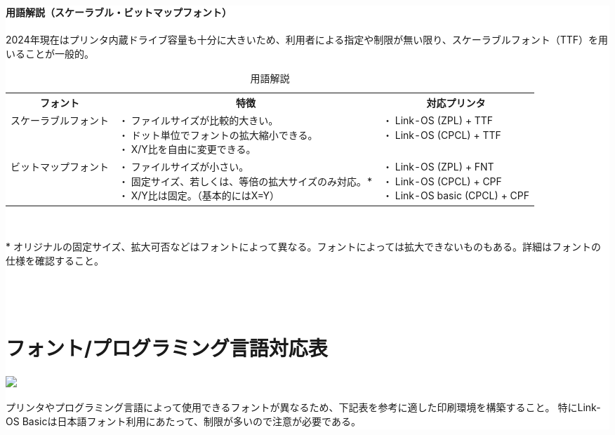 #### 用語解説（スケーラブル・ビットマップフォント）

2024年現在はプリンタ内蔵ドライブ容量も十分に大きいため、利用者による指定や制限が無い限り、スケーラブルフォント（TTF）を用いることが一般的。

<table>
<caption>用語解説</caption>
<tr>
   <th>フォント</th>
   <th>特徴</th>
   <th>対応プリンタ</th>
</tr>
<tr>
   <td>スケーラブルフォント</td>
   <td>
   ・ ファイルサイズが比較的大きい。 <br>
   ・ ドット単位でフォントの拡大縮小できる。 <br>
   ・ X/Y比を自由に変更できる。 <br>
   </td>
   <td>
   ・ Link-OS (ZPL)  + TTF<br>
   ・ Link-OS (CPCL) + TTF
   </td>
</tr>
<tr>
   <td>ビットマップフォント</td>
   <td>
   ・ ファイルサイズが小さい。 <br>
   ・ 固定サイズ、若しくは、等倍の拡大サイズのみ対応。* <br>
   ・ X/Y比は固定。（基本的にはX=Y）
   </td>
   <td>
   ・ Link-OS (ZPL)  + FNT <br>
   ・ Link-OS (CPCL) + CPF <br>
   ・ Link-OS basic (CPCL) + CPF
   </td>
</tr>
</table>

<br>

\* オリジナルの固定サイズ、拡大可否などはフォントによって異なる。フォントによっては拡大できないものもある。詳細はフォントの仕様を確認すること。

<br>
<br>


# フォント/プログラミング言語対応表

<img height=500 src="https://images.unsplash.com/photo-1557324232-b8917d3c3dcb?q=80&w=2071&auto=format&fit=crop&ixlib=rb-4.0.3&ixid=M3wxMjA3fDB8MHxwaG90by1wYWdlfHx8fGVufDB8fHx8fA%3D%3D">

<br>

プリンタやプログラミング言語によって使用できるフォントが異なるため、下記表を参考に適した印刷環境を構築すること。
特にLink-OS Basicは日本語フォント利用にあたって、制限が多いので注意が必要である。
